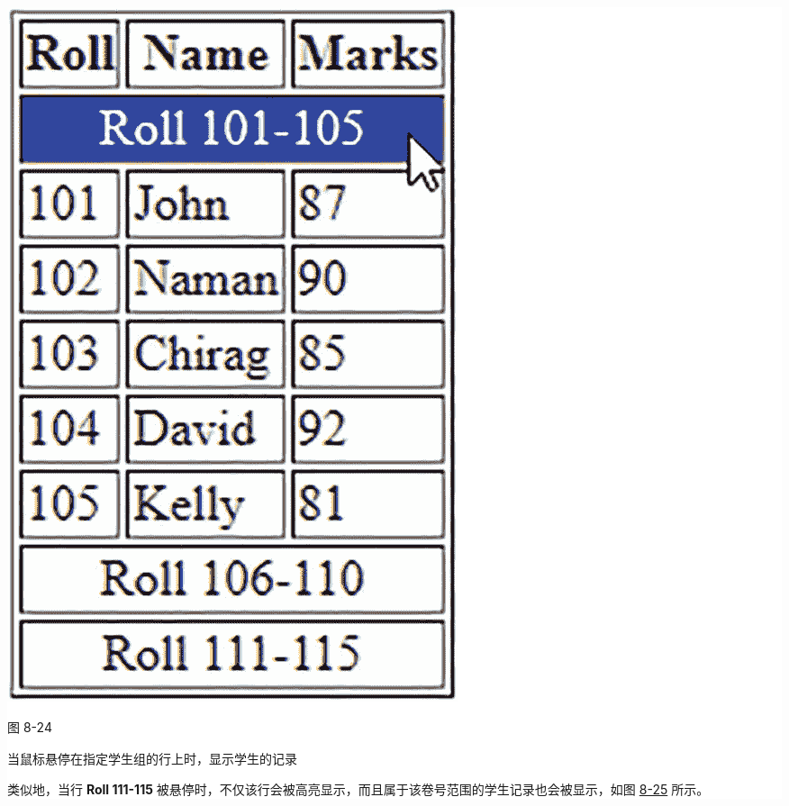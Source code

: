 ![img/192218_2_En_8_Fig24_HTML.jpg](img/192218_2_En_8_Fig24_HTML.jpg)

图 8-24

当鼠标悬停在指定学生组的行上时，显示学生的记录

类似地，当行 **Roll 111-115** 被悬停时，不仅该行会被高亮显示，而且属于该卷号范围的学生记录也会被显示，如图 [8-25](#Fig25) 所示。

